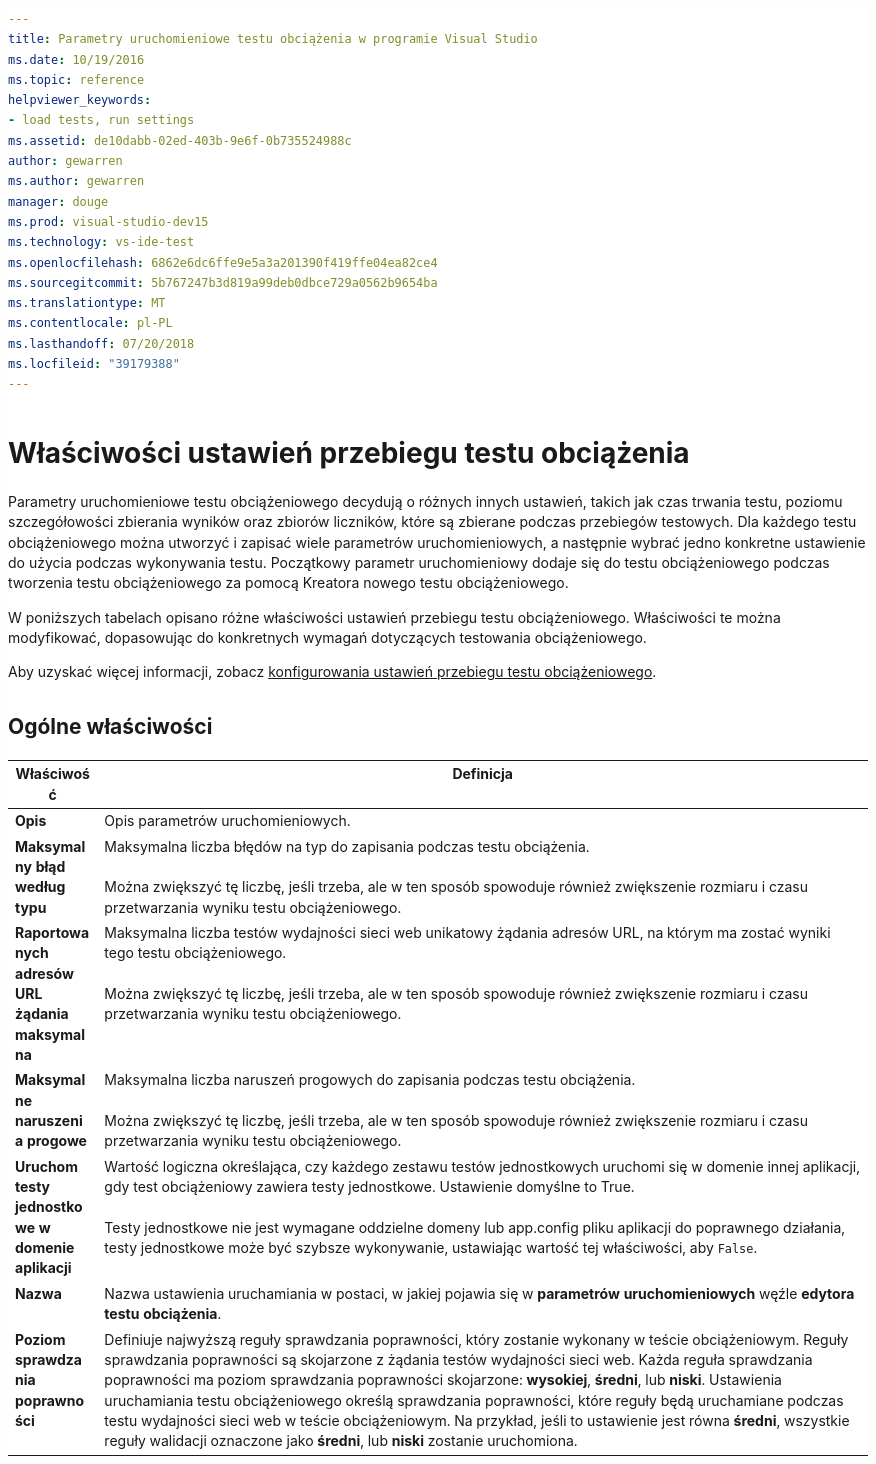 ```yaml
---
title: Parametry uruchomieniowe testu obciążenia w programie Visual Studio
ms.date: 10/19/2016
ms.topic: reference
helpviewer_keywords:
- load tests, run settings
ms.assetid: de10dabb-02ed-403b-9e6f-0b735524988c
author: gewarren
ms.author: gewarren
manager: douge
ms.prod: visual-studio-dev15
ms.technology: vs-ide-test
ms.openlocfilehash: 6862e6dc6ffe9e5a3a201390f419ffe04ea82ce4
ms.sourcegitcommit: 5b767247b3d819a99deb0dbce729a0562b9654ba
ms.translationtype: MT
ms.contentlocale: pl-PL
ms.lasthandoff: 07/20/2018
ms.locfileid: "39179388"
---
```

# <a name="load-test-run-settings-properties"></a>Właściwości ustawień przebiegu testu obciążenia

Parametry uruchomieniowe testu obciążeniowego decydują o różnych innych ustawień, takich jak czas trwania testu, poziomu szczegółowości zbierania wyników oraz zbiorów liczników, które są zbierane podczas przebiegów testowych. Dla każdego testu obciążeniowego można utworzyć i zapisać wiele parametrów uruchomieniowych, a następnie wybrać jedno konkretne ustawienie do użycia podczas wykonywania testu. Początkowy parametr uruchomieniowy dodaje się do testu obciążeniowego podczas tworzenia testu obciążeniowego za pomocą Kreatora nowego testu obciążeniowego.

 W poniższych tabelach opisano różne właściwości ustawień przebiegu testu obciążeniowego. Właściwości te można modyfikować, dopasowując do konkretnych wymagań dotyczących testowania obciążeniowego.

 Aby uzyskać więcej informacji, zobacz [konfigurowania ustawień przebiegu testu obciążeniowego](../test/configure-load-test-run-settings.md).

## <a name="general-properties"></a>Ogólne właściwości

|Właściwość|Definicja|
|--------------|----------------|
|**Opis**|Opis parametrów uruchomieniowych.|
|**Maksymalny błąd według typu**|Maksymalna liczba błędów na typ do zapisania podczas testu obciążenia.<br /><br /> Można zwiększyć tę liczbę, jeśli trzeba, ale w ten sposób spowoduje również zwiększenie rozmiaru i czasu przetwarzania wyniku testu obciążeniowego.|
|**Raportowanych adresów URL żądania maksymalna**|Maksymalna liczba testów wydajności sieci web unikatowy żądania adresów URL, na którym ma zostać wyniki tego testu obciążeniowego.<br /><br /> Można zwiększyć tę liczbę, jeśli trzeba, ale w ten sposób spowoduje również zwiększenie rozmiaru i czasu przetwarzania wyniku testu obciążeniowego.|
|**Maksymalne naruszenia progowe**|Maksymalna liczba naruszeń progowych do zapisania podczas testu obciążenia.<br /><br /> Można zwiększyć tę liczbę, jeśli trzeba, ale w ten sposób spowoduje również zwiększenie rozmiaru i czasu przetwarzania wyniku testu obciążeniowego.|
|**Uruchom testy jednostkowe w domenie aplikacji**|Wartość logiczna określająca, czy każdego zestawu testów jednostkowych uruchomi się w domenie innej aplikacji, gdy test obciążeniowy zawiera testy jednostkowe. Ustawienie domyślne to True.<br /><br /> Testy jednostkowe nie jest wymagane oddzielne domeny lub app.config pliku aplikacji do poprawnego działania, testy jednostkowe może być szybsze wykonywanie, ustawiając wartość tej właściwości, aby `False`.|
|**Nazwa**|Nazwa ustawienia uruchamiania w postaci, w jakiej pojawia się w **parametrów uruchomieniowych** węźle **edytora testu obciążenia**.|
|**Poziom sprawdzania poprawności**|Definiuje najwyższą reguły sprawdzania poprawności, który zostanie wykonany w teście obciążeniowym. Reguły sprawdzania poprawności są skojarzone z żądania testów wydajności sieci web. Każda reguła sprawdzania poprawności ma poziom sprawdzania poprawności skojarzone: **wysokiej**, **średni**, lub **niski**. Ustawienia uruchamiania testu obciążeniowego określą sprawdzania poprawności, które reguły będą uruchamiane podczas testu wydajności sieci web w teście obciążeniowym. Na przykład, jeśli to ustawienie jest równa **średni**, wszystkie reguły walidacji oznaczone jako **średni**, lub **niski** zostanie uruchomiona.|
